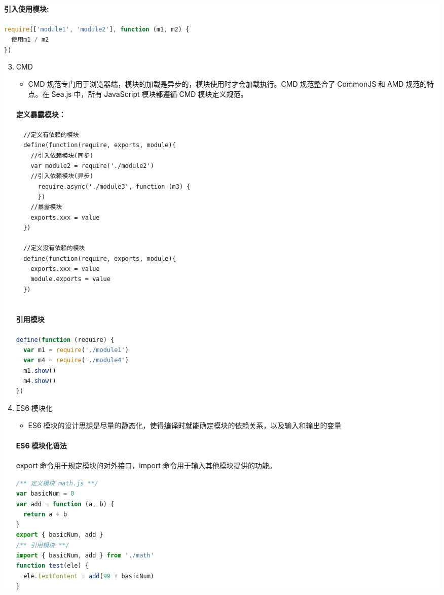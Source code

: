   #### 引入使用模块:

   ```js
   require(['module1', 'module2'], function (m1, m2) {
     使用m1 / m2
   })
   ```

3. CMD

   - CMD 规范专门用于浏览器端，模块的加载是异步的，模块使用时才会加载执行。CMD 规范整合了 CommonJS 和 AMD 规范的特点。在 Sea.js 中，所有 JavaScript 模块都遵循 CMD 模块定义规范。

   #### 定义暴露模块：

   ```JS
     //定义有依赖的模块
     define(function(require, exports, module){
       //引入依赖模块(同步)
       var module2 = require('./module2')
       //引入依赖模块(异步)
         require.async('./module3', function (m3) {
         })
       //暴露模块
       exports.xxx = value
     })

     //定义没有依赖的模块
     define(function(require, exports, module){
       exports.xxx = value
       module.exports = value
     })


   ```

   #### 引用模块

   ```js
   define(function (require) {
     var m1 = require('./module1')
     var m4 = require('./module4')
     m1.show()
     m4.show()
   })
   ```

4. ES6 模块化

   - ES6 模块的设计思想是尽量的静态化，使得编译时就能确定模块的依赖关系，以及输入和输出的变量

   #### ES6 模块化语法

   export 命令用于规定模块的对外接口，import 命令用于输入其他模块提供的功能。

   ```js
   /** 定义模块 math.js **/
   var basicNum = 0
   var add = function (a, b) {
     return a + b
   }
   export { basicNum, add }
   /** 引用模块 **/
   import { basicNum, add } from './math'
   function test(ele) {
     ele.textContent = add(99 + basicNum)
   }
   ```


  [Key in keyof Point]: Point[Key];
  [Key in keyof Point]: Point[Key];